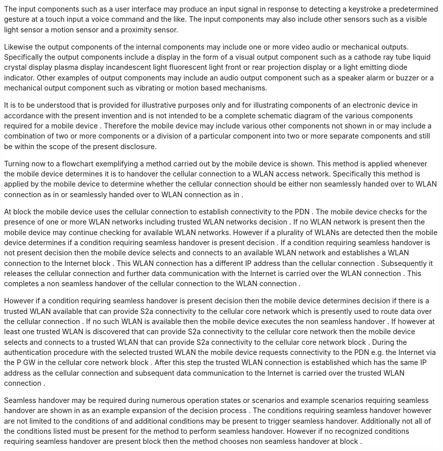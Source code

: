 The input components such as a user interface may produce an input signal in response to detecting a keystroke a predetermined gesture at a touch input a voice command and the like. The input components may also include other sensors such as a visible light sensor a motion sensor and a proximity sensor.

Likewise the output components of the internal components may include one or more video audio or mechanical outputs. Specifically the output components include a display in the form of a visual output component such as a cathode ray tube liquid crystal display plasma display incandescent light fluorescent light front or rear projection display or a light emitting diode indicator. Other examples of output components may include an audio output component such as a speaker alarm or buzzer or a mechanical output component such as vibrating or motion based mechanisms.

It is to be understood that is provided for illustrative purposes only and for illustrating components of an electronic device in accordance with the present invention and is not intended to be a complete schematic diagram of the various components required for a mobile device . Therefore the mobile device may include various other components not shown in or may include a combination of two or more components or a division of a particular component into two or more separate components and still be within the scope of the present disclosure.

Turning now to a flowchart exemplifying a method carried out by the mobile device is shown. This method is applied whenever the mobile device determines it is to handover the cellular connection to a WLAN access network. Specifically this method is applied by the mobile device to determine whether the cellular connection should be either non seamlessly handed over to WLAN connection as in or seamlessly handed over to WLAN connection as in .

At block the mobile device uses the cellular connection to establish connectivity to the PDN . The mobile device checks for the presence of one or more WLAN networks including trusted WLAN networks decision . If no WLAN network is present then the mobile device may continue checking for available WLAN networks. However if a plurality of WLANs are detected then the mobile device determines if a condition requiring seamless handover is present decision . If a condition requiring seamless handover is not present decision then the mobile device selects and connects to an available WLAN network and establishes a WLAN connection to the Internet block . This WLAN connection has a different IP address than the cellular connection . Subsequently it releases the cellular connection and further data communication with the Internet is carried over the WLAN connection . This completes a non seamless handover of the cellular connection to the WLAN connection .

However if a condition requiring seamless handover is present decision then the mobile device determines decision if there is a trusted WLAN available that can provide S2a connectivity to the cellular core network which is presently used to route data over the cellular connection . If no such WLAN is available then the mobile device executes the non seamless handover . If however at least one trusted WLAN is discovered that can provide S2a connectivity to the cellular core network then the mobile device selects and connects to a trusted WLAN that can provide S2a connectivity to the cellular core network block . During the authentication procedure with the selected trusted WLAN the mobile device requests connectivity to the PDN e.g. the Internet via the P GW in the cellular core network block . After this step the trusted WLAN connection is established which has the same IP address as the cellular connection and subsequent data communication to the Internet is carried over the trusted WLAN connection .

Seamless handover may be required during numerous operation states or scenarios and example scenarios requiring seamless handover are shown in as an example expansion of the decision process . The conditions requiring seamless handover however are not limited to the conditions of and additional conditions may be present to trigger seamless handover. Additionally not all of the conditions listed must be present for the method to perform seamless handover. However if no recognized conditions requiring seamless handover are present block then the method chooses non seamless handover at block .
